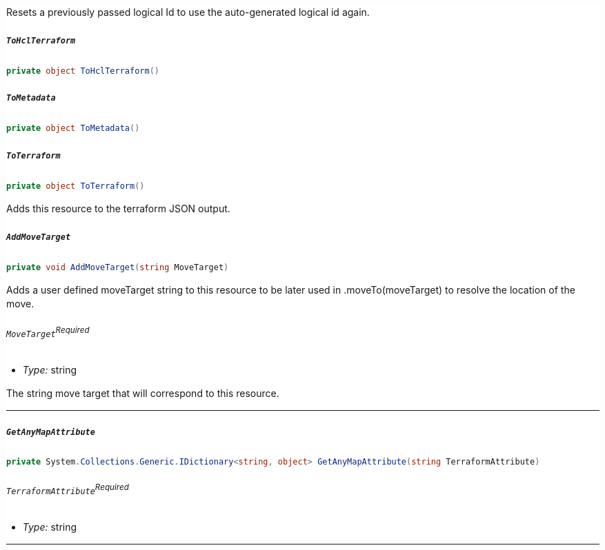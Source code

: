 Resets a previously passed logical Id to use the auto-generated logical id again.

##### `ToHclTerraform` <a name="ToHclTerraform" id="@skeptools/provider-zenduty.sla.Sla.toHclTerraform"></a>

```csharp
private object ToHclTerraform()
```

##### `ToMetadata` <a name="ToMetadata" id="@skeptools/provider-zenduty.sla.Sla.toMetadata"></a>

```csharp
private object ToMetadata()
```

##### `ToTerraform` <a name="ToTerraform" id="@skeptools/provider-zenduty.sla.Sla.toTerraform"></a>

```csharp
private object ToTerraform()
```

Adds this resource to the terraform JSON output.

##### `AddMoveTarget` <a name="AddMoveTarget" id="@skeptools/provider-zenduty.sla.Sla.addMoveTarget"></a>

```csharp
private void AddMoveTarget(string MoveTarget)
```

Adds a user defined moveTarget string to this resource to be later used in .moveTo(moveTarget) to resolve the location of the move.

###### `MoveTarget`<sup>Required</sup> <a name="MoveTarget" id="@skeptools/provider-zenduty.sla.Sla.addMoveTarget.parameter.moveTarget"></a>

- *Type:* string

The string move target that will correspond to this resource.

---

##### `GetAnyMapAttribute` <a name="GetAnyMapAttribute" id="@skeptools/provider-zenduty.sla.Sla.getAnyMapAttribute"></a>

```csharp
private System.Collections.Generic.IDictionary<string, object> GetAnyMapAttribute(string TerraformAttribute)
```

###### `TerraformAttribute`<sup>Required</sup> <a name="TerraformAttribute" id="@skeptools/provider-zenduty.sla.Sla.getAnyMapAttribute.parameter.terraformAttribute"></a>

- *Type:* string

---